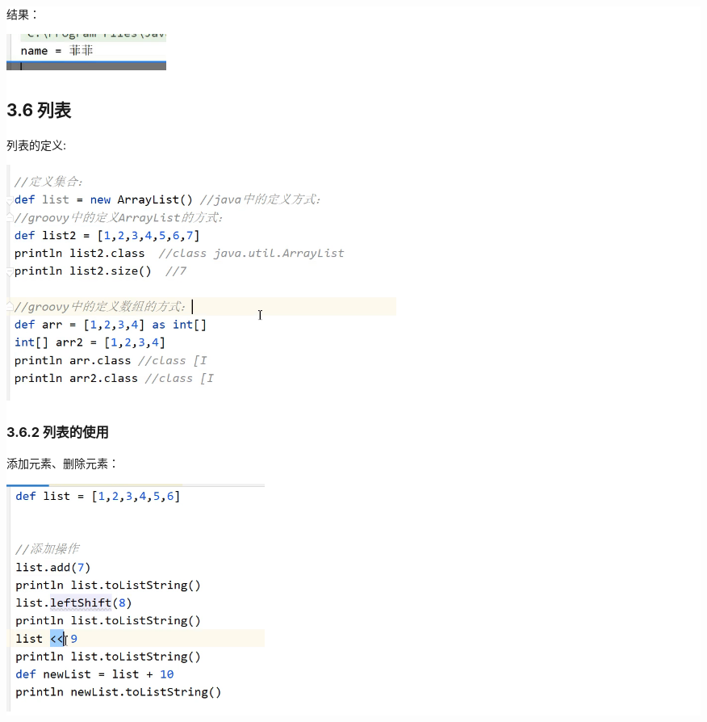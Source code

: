 结果：

![img_20.png](images/img63.png)

## 3.6 列表

列表的定义:

![img_21.png](images/img64.png)

### 3.6.2 列表的使用
添加元素、删除元素：

![img.png](images/img65.png)
